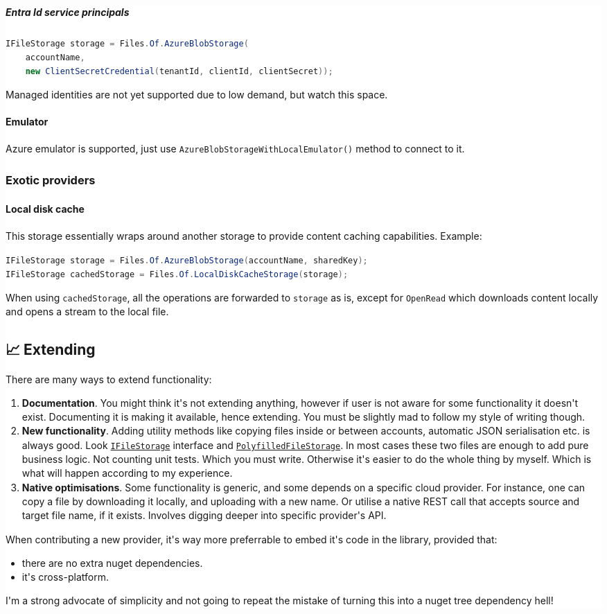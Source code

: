 ##### Entra Id service principals

```csharp
IFileStorage storage = Files.Of.AzureBlobStorage(
    accountName,
    new ClientSecretCredential(tenantId, clientId, clientSecret));
```

Managed identities are not yet supported due to low demand, but watch this space.

#### Emulator

Azure emulator is supported, just use `AzureBlobStorageWithLocalEmulator()` method to connect to it.

### Exotic providers

#### Local disk cache

This storage essentially wraps around another storage to provide content caching capabilities. Example:

```csharp
IFileStorage storage = Files.Of.AzureBlobStorage(accountName, sharedKey);
IFileStorage cachedStorage = Files.Of.LocalDiskCacheStorage(storage);
```

When using `cachedStorage`, all the operations are forwarded to `storage` as is, except for `OpenRead` which downloads content locally and opens a stream to the local file.


## 📈 Extending

There are many ways to extend functionality:

1. **Documentation**. You might think it's not extending anything, however if user is not aware for some functionality it doesn't exist. Documenting it is making it available, hence extending. You must be slightly mad to follow my style of writing though.
2. **New functionality**. Adding utility methods like copying files inside or between accounts, automatic JSON serialisation etc. is always good. Look [`IFileStorage`](src/Stowage/IFileStorage.cs) interface and [`PolyfilledFileStorage`](src/Stowage/PolyfilledFileStorage.cs). In most cases these two files are enough to add pure business logic. Not counting unit tests. Which you must write. Otherwise it's easier to do the whole thing by myself. Which is what will happen according to my experience.
3. **Native optimisations**. Some functionality is generic, and some depends on a specific cloud provider. For instance, one can copy a file by downloading it locally, and uploading with a new name. Or utilise a native REST call that accepts source and target file name, if it exists. Involves digging deeper into specific provider's API.

When contributing a new provider, it's way more preferrable to embed it's code in the library, provided that:

- there are no extra nuget dependencies.
- it's cross-platform.

I'm a strong advocate of simplicity and not going to repeat the mistake of turning this into a nuget tree dependency hell!
